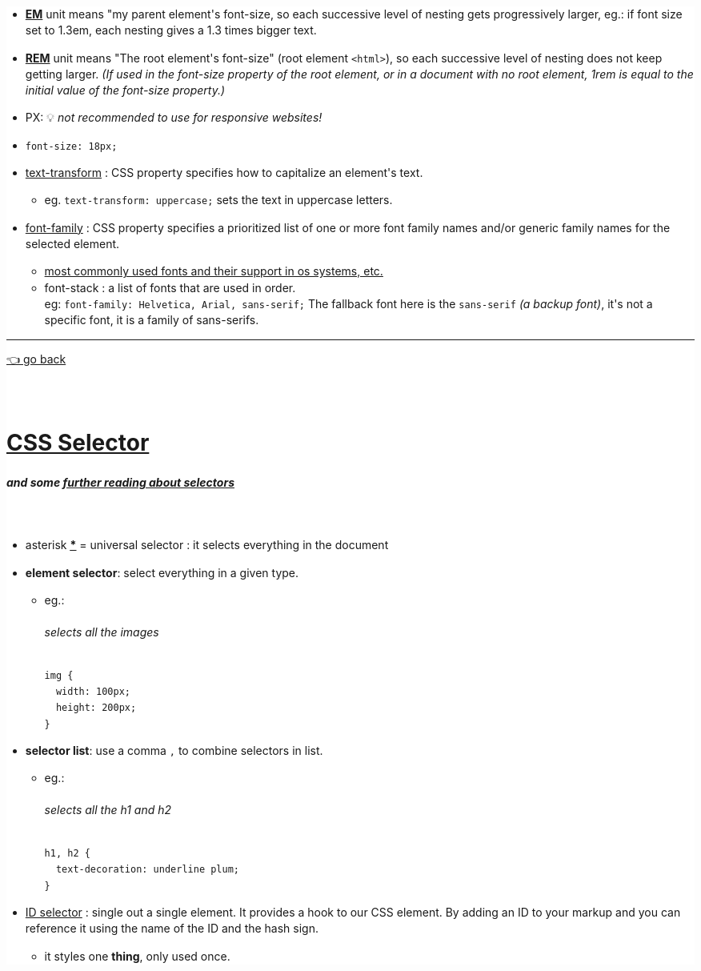   - [**EM**](https://www.w3.org/TR/css-values-3/#em) unit means "my parent element's font-size, so each successive level of nesting gets progressively larger, eg.: if font size set to 1.3em, each nesting gives a 1.3 times bigger text.

  - [**REM**](https://www.w3.org/TR/css-values-3/#rem) unit means "The root element's font-size" (root element `<html>`), so each successive level of nesting does not keep getting larger. *(If used in the font-size property of the root element, or in a document with no root element, 1rem is equal to the initial value of the font-size property.)*

  - PX: 💡 *not recommended to use for responsive websites!*
  - 
    ```
    font-size: 18px;
    ````
- [text-transform](https://developer.mozilla.org/en-US/docs/Web/CSS/text-transform) : CSS property specifies how to capitalize an element's text.
    -  eg. `text-transform: uppercase;` sets the text in uppercase letters.
- [font-family](https://developer.mozilla.org/en-US/docs/Web/CSS/font-family) :  CSS property specifies a prioritized list of one or more font family names and/or generic family names for the selected element. 
  - [most commonly used fonts and their support in os systems, etc.](https://www.cssfontstack.com/)
  - font-stack : a list of fonts that are used in order.  
    eg: `font-family: Helvetica, Arial, sans-serif;` 
    The fallback font here is the `sans-serif` *(a backup font)*, it's not a specific font, it is a family of sans-serifs.
---

 [👈 go back](https://github.com/Klosmi/html-basics#html-and-css--basics)

<br>

# [CSS Selector](https://developer.mozilla.org/en-US/docs/Web/CSS/CSS_Selectors) 
##### and some [further reading about selectors](https://css-tricks.com/how-css-selectors-work/)

<br>

- asterisk <u>[**\***](https://developer.mozilla.org/en-US/docs/Web/CSS/Universal_selectors)</u>  = universal selector : it selects everything in the document

- **element selector**: select everything in a given type.
   - eg.:
      ###### *selects all the images*
      ```
      img {
        width: 100px;
        height: 200px;
      }
      ```
- **selector list**: use a comma `,` to combine selectors in list.
  -  eg.:
      ###### *selects all the h1 and h2*
      ```
      h1, h2 {
        text-decoration: underline plum;
      }
      ```
- [ID selector](https://developer.mozilla.org/en-US/docs/Web/CSS/ID_selectors) : single out a single element. It provides a hook to our CSS element. By adding an ID to your markup and you can reference it using the name of the ID and the hash sign.
    - it styles one **thing**, only used once.
  